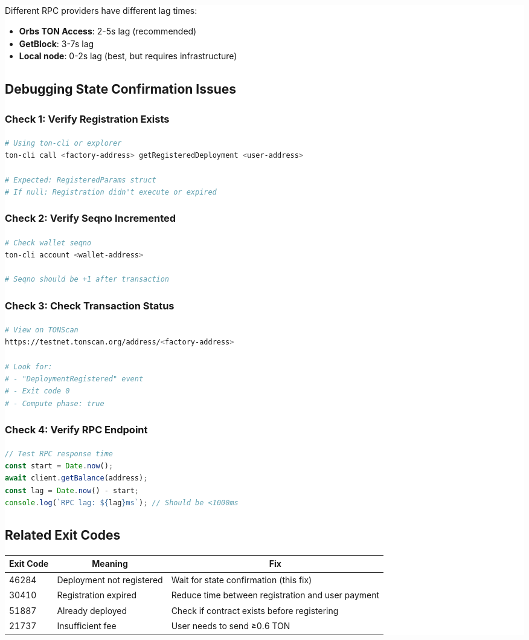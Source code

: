 Different RPC providers have different lag times:
- **Orbs TON Access**: 2-5s lag (recommended)
- **GetBlock**: 3-7s lag
- **Local node**: 0-2s lag (best, but requires infrastructure)

## Debugging State Confirmation Issues

### Check 1: Verify Registration Exists

```bash
# Using ton-cli or explorer
ton-cli call <factory-address> getRegisteredDeployment <user-address>

# Expected: RegisteredParams struct
# If null: Registration didn't execute or expired
```

### Check 2: Verify Seqno Incremented

```bash
# Check wallet seqno
ton-cli account <wallet-address>

# Seqno should be +1 after transaction
```

### Check 3: Check Transaction Status

```bash
# View on TONScan
https://testnet.tonscan.org/address/<factory-address>

# Look for:
# - "DeploymentRegistered" event
# - Exit code 0
# - Compute phase: true
```

### Check 4: Verify RPC Endpoint

```typescript
// Test RPC response time
const start = Date.now();
await client.getBalance(address);
const lag = Date.now() - start;
console.log(`RPC lag: ${lag}ms`); // Should be <1000ms
```

## Related Exit Codes

| Exit Code | Meaning | Fix |
|-----------|---------|-----|
| 46284 | Deployment not registered | Wait for state confirmation (this fix) |
| 30410 | Registration expired | Reduce time between registration and user payment |
| 51887 | Already deployed | Check if contract exists before registering |
| 21737 | Insufficient fee | User needs to send ≥0.6 TON |
